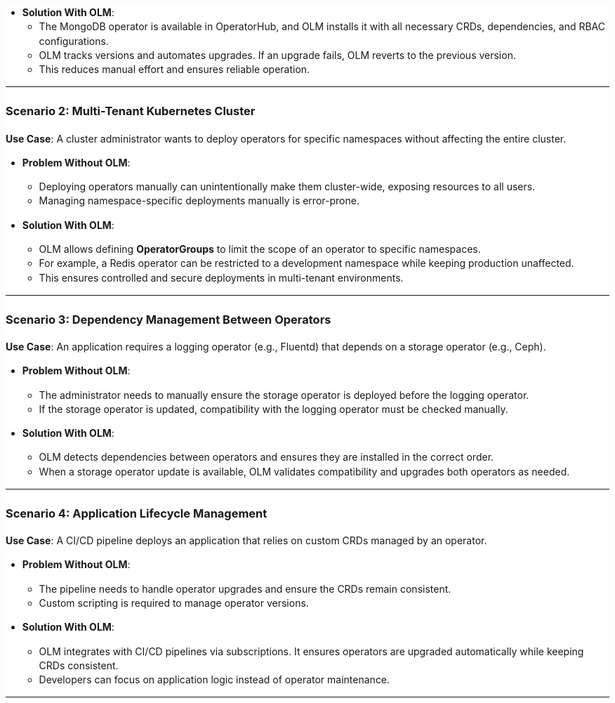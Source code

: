 - **Solution With OLM**:
  - The MongoDB operator is available in OperatorHub, and OLM installs it with all necessary CRDs, dependencies, and RBAC configurations.
  - OLM tracks versions and automates upgrades. If an upgrade fails, OLM reverts to the previous version.
  - This reduces manual effort and ensures reliable operation.

---

### **Scenario 2: Multi-Tenant Kubernetes Cluster**
**Use Case**: A cluster administrator wants to deploy operators for specific namespaces without affecting the entire cluster.  
- **Problem Without OLM**:
  - Deploying operators manually can unintentionally make them cluster-wide, exposing resources to all users.
  - Managing namespace-specific deployments manually is error-prone.  

- **Solution With OLM**:
  - OLM allows defining **OperatorGroups** to limit the scope of an operator to specific namespaces.
  - For example, a Redis operator can be restricted to a development namespace while keeping production unaffected.
  - This ensures controlled and secure deployments in multi-tenant environments.

---

### **Scenario 3: Dependency Management Between Operators**
**Use Case**: An application requires a logging operator (e.g., Fluentd) that depends on a storage operator (e.g., Ceph).  
- **Problem Without OLM**:
  - The administrator needs to manually ensure the storage operator is deployed before the logging operator.
  - If the storage operator is updated, compatibility with the logging operator must be checked manually.  

- **Solution With OLM**:
  - OLM detects dependencies between operators and ensures they are installed in the correct order.
  - When a storage operator update is available, OLM validates compatibility and upgrades both operators as needed.

---

### **Scenario 4: Application Lifecycle Management**
**Use Case**: A CI/CD pipeline deploys an application that relies on custom CRDs managed by an operator.  
- **Problem Without OLM**:
  - The pipeline needs to handle operator upgrades and ensure the CRDs remain consistent.
  - Custom scripting is required to manage operator versions.  

- **Solution With OLM**:
  - OLM integrates with CI/CD pipelines via subscriptions. It ensures operators are upgraded automatically while keeping CRDs consistent.
  - Developers can focus on application logic instead of operator maintenance.

---